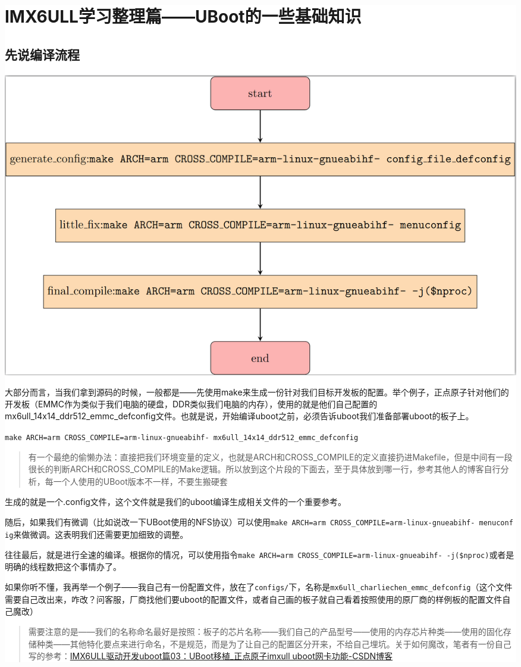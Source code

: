 # IMX6ULL学习整理篇——UBoot的一些基础知识

## 先说编译流程

![image-20250315073723848](./IMX6ULL学习整理篇——UBoot的一些基础知识/image-20250315073723848.png)

​	大部分而言，当我们拿到源码的时候，一般都是——先使用make来生成一份针对我们目标开发板的配置。举个例子，正点原子针对他们的开发板（EMMC作为类似于我们电脑的硬盘，DDR类似我们电脑的内存），使用的就是他们自己配置的mx6ull_14x14_ddr512_emmc_defconfig文件。也就是说，开始编译uboot之前，必须告诉uboot我们准备部署uboot的板子上。

```
make ARCH=arm CROSS_COMPILE=arm-linux-gnueabihf- mx6ull_14x14_ddr512_emmc_defconfig 
```

> 有一个最绝的偷懒办法：直接把我们环境变量的定义，也就是ARCH和CROSS_COMPILE的定义直接扔进Makefile，但是中间有一段很长的判断ARCH和CROSS_COMPILE的Make逻辑。所以放到这个片段的下面去，至于具体放到哪一行，参考其他人的博客自行分析，每一个人使用的UBoot版本不一样，不要生搬硬套

​	生成的就是一个.config文件，这个文件就是我们的uboot编译生成相关文件的一个重要参考。

​	随后，如果我们有微调（比如说改一下UBoot使用的NFS协议）可以使用`make ARCH=arm CROSS_COMPILE=arm-linux-gnueabihf- menuconfig`来做微调。这表明我们还需要更加细致的调整。

​	往往最后，就是进行全速的编译。根据你的情况，可以使用指令`make ARCH=arm CROSS_COMPILE=arm-linux-gnueabihf- -j($nproc)`或者是明确的线程数把这个事情办了。

​	如果你听不懂，我再举一个例子——我自己有一份配置文件，放在了`configs/`下，名称是`mx6ull_charliechen_emmc_defconfig`（这个文件需要自己改出来，咋改？问客服，厂商找他们要uboot的配置文件，或者自己画的板子就自己看着按照使用的原厂商的样例板的配置文件自己魔改）

> 需要注意的是——我们的名称命名最好是按照：板子的芯片名称——我们自己的产品型号——使用的内存芯片种类——使用的固化存储种类——其他特化要点来进行命名，不是规范，而是为了让自己的配置区分开来，不给自己埋坑。关于如何魔改，笔者有一份自己写的参考：[IMX6ULL驱动开发uboot篇03：UBoot移植_正点原子imxull uboot网卡功能-CSDN博客](https://blog.csdn.net/charlie114514191/article/details/146100288)
